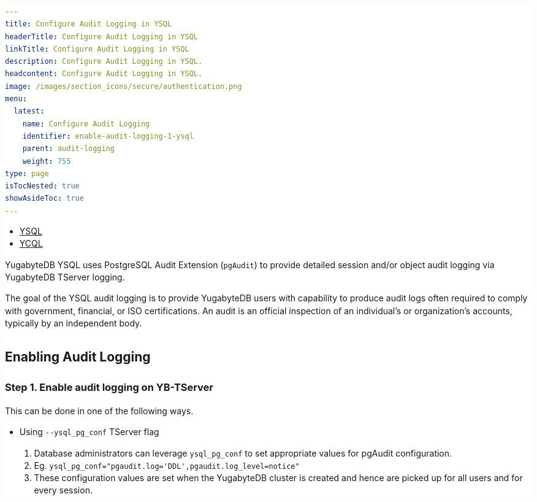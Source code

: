 ```yaml
---
title: Configure Audit Logging in YSQL
headerTitle: Configure Audit Logging in YSQL
linkTitle: Configure Audit Logging in YSQL
description: Configure Audit Logging in YSQL.
headcontent: Configure Audit Logging in YSQL.
image: /images/section_icons/secure/authentication.png
menu:
  latest:
    name: Configure Audit Logging
    identifier: enable-audit-logging-1-ysql
    parent: audit-logging
    weight: 755
type: page
isTocNested: true
showAsideToc: true
---
```


<ul class="nav nav-tabs-alt nav-tabs-yb">
  <li >
    <a href="/latest/secure/audit-logging/audit-logging-ysql" class="nav-link active">
      <i class="icon-postgres" aria-hidden="true"></i>
      YSQL
    </a>
  </li>
  <li >
    <a href="/latest/secure/audit-logging/audit-logging-ycql" class="nav-link">
      <i class="icon-cassandra" aria-hidden="true"></i>
      YCQL
    </a>
  </li>
</ul>

YugabyteDB YSQL uses PostgreSQL Audit Extension (`pgAudit`) to provide detailed session and/or object audit logging via YugabyteDB TServer logging.

The goal of the YSQL audit logging is to provide YugabyteDB users with capability to produce audit logs often required to comply with government, financial, or ISO certifications. An audit is an official inspection of an individual’s or organization’s accounts, typically by an independent body.


## Enabling Audit Logging


### Step 1. Enable audit logging on YB-TServer

This can be done in one of the following ways.

* Using `--ysql_pg_conf` TServer flag

    1. Database administrators can leverage `ysql_pg_conf` to set appropriate values for pgAudit configuration.
    2. Eg. `ysql_pg_conf="pgaudit.log='DDL',pgaudit.log_level=notice"`
    3. These configuration values are set when the YugabyteDB cluster is created and hence are picked up for all users and for every session.
